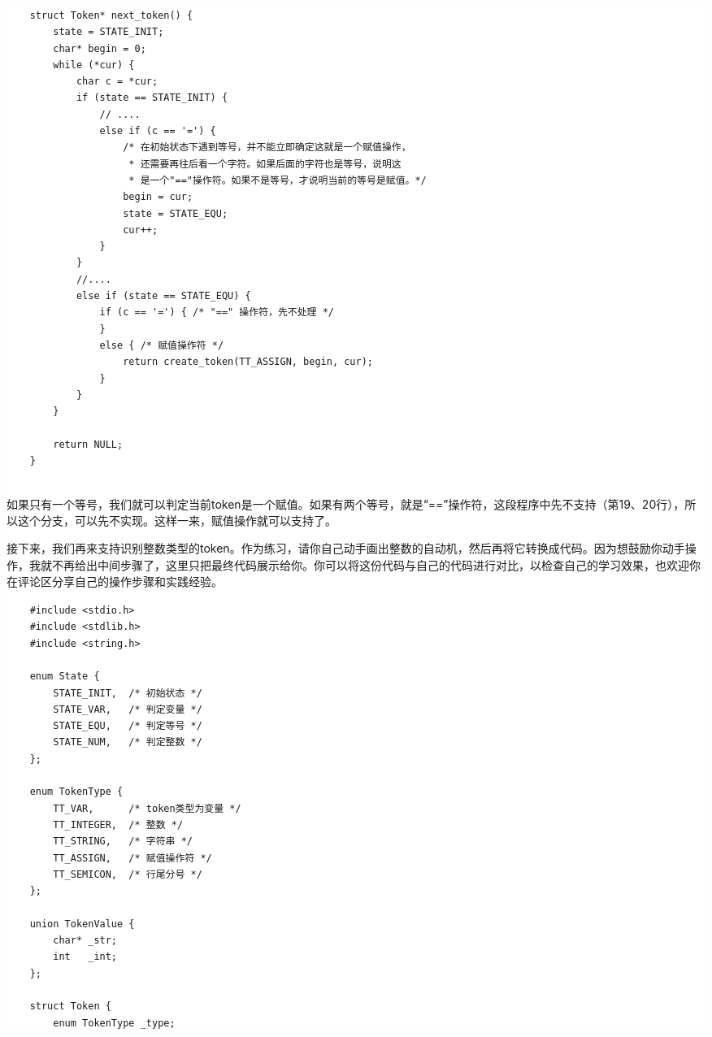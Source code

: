 ```
    struct Token* next_token() {
        state = STATE_INIT;
        char* begin = 0;
        while (*cur) {
            char c = *cur;
            if (state == STATE_INIT) {
                // ....
                else if (c == '=') {
                    /* 在初始状态下遇到等号，并不能立即确定这就是一个赋值操作，
                     * 还需要再往后看一个字符。如果后面的字符也是等号，说明这
                     * 是一个"=="操作符。如果不是等号，才说明当前的等号是赋值。*/
                    begin = cur;
                    state = STATE_EQU;
                    cur++;
                }
            }
            //....
            else if (state == STATE_EQU) {
                if (c == '=') { /* "==" 操作符，先不处理 */
                }
                else { /* 赋值操作符 */
                    return create_token(TT_ASSIGN, begin, cur);
                }
            }
        }
    
        return NULL;
    }
    

```

如果只有一个等号，我们就可以判定当前token是一个赋值。如果有两个等号，就是“==”操作符，这段程序中先不支持（第19、20行），所以这个分支，可以先不实现。这样一来，赋值操作就可以支持了。

接下来，我们再来支持识别整数类型的token。作为练习，请你自己动手画出整数的自动机，然后再将它转换成代码。因为想鼓励你动手操作，我就不再给出中间步骤了，这里只把最终代码展示给你。你可以将这份代码与自己的代码进行对比，以检查自己的学习效果，也欢迎你在评论区分享自己的操作步骤和实践经验。

```
    #include <stdio.h>
    #include <stdlib.h>
    #include <string.h>
    
    enum State {
        STATE_INIT,  /* 初始状态 */
        STATE_VAR,   /* 判定变量 */
        STATE_EQU,   /* 判定等号 */
        STATE_NUM,   /* 判定整数 */
    };
    
    enum TokenType {
        TT_VAR,      /* token类型为变量 */
        TT_INTEGER,  /* 整数 */
        TT_STRING,   /* 字符串 */
        TT_ASSIGN,   /* 赋值操作符 */
        TT_SEMICON,  /* 行尾分号 */
    };
    
    union TokenValue {
        char* _str;
        int   _int;
    };
    
    struct Token {
        enum TokenType _type;
```
